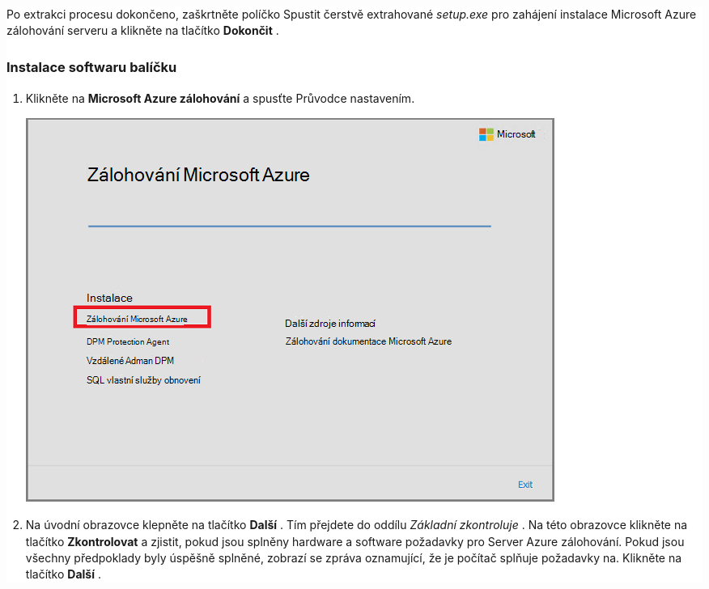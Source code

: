 Po extrakci procesu dokončeno, zaškrtněte políčko Spustit čerstvě extrahované *setup.exe* pro zahájení instalace Microsoft Azure zálohování serveru a klikněte na tlačítko **Dokončit** .

### <a name="installing-the-software-package"></a>Instalace softwaru balíčku

1. Klikněte na **Microsoft Azure zálohování** a spusťte Průvodce nastavením.

    ![Průvodce nastavením záložní Microsoft Azure](./media/backup-azure-microsoft-azure-backup/launch-screen2.png)

2. Na úvodní obrazovce klepněte na tlačítko **Další** . Tím přejdete do oddílu *Základní zkontroluje* . Na této obrazovce klikněte na tlačítko **Zkontrolovat** a zjistit, pokud jsou splněny hardware a software požadavky pro Server Azure zálohování. Pokud jsou všechny předpoklady byly úspěšně splněné, zobrazí se zpráva oznamující, že je počítač splňuje požadavky na. Klikněte na tlačítko **Další** .

